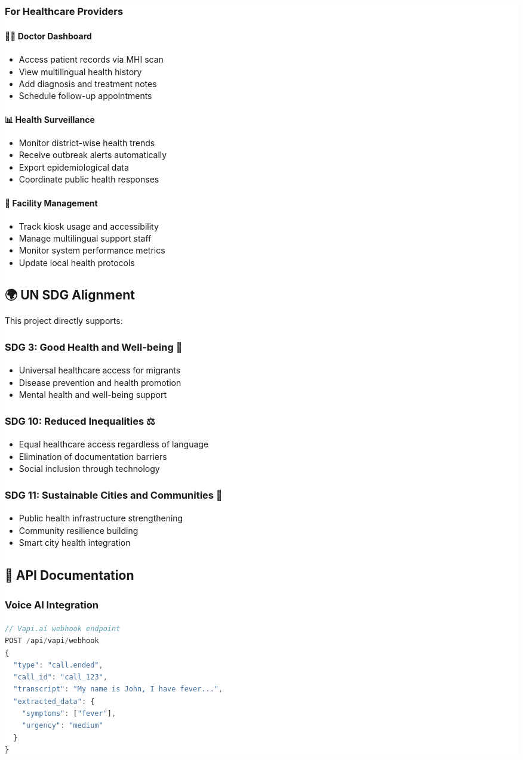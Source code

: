 ### For Healthcare Providers

#### 👨‍⚕️ **Doctor Dashboard**
- Access patient records via MHI scan
- View multilingual health history
- Add diagnosis and treatment notes
- Schedule follow-up appointments

#### 📊 **Health Surveillance**
- Monitor district-wise health trends
- Receive outbreak alerts automatically
- Export epidemiological data
- Coordinate public health responses

#### 🏥 **Facility Management**
- Track kiosk usage and accessibility
- Manage multilingual support staff
- Monitor system performance metrics
- Update local health protocols

## 🌍 UN SDG Alignment

This project directly supports:

### **SDG 3: Good Health and Well-being** 🏥
- Universal healthcare access for migrants
- Disease prevention and health promotion
- Mental health and well-being support

### **SDG 10: Reduced Inequalities** ⚖️
- Equal healthcare access regardless of language
- Elimination of documentation barriers
- Social inclusion through technology

### **SDG 11: Sustainable Cities and Communities** 🌱
- Public health infrastructure strengthening
- Community resilience building
- Smart city health integration

## 🔧 API Documentation

### Voice AI Integration
```typescript
// Vapi.ai webhook endpoint
POST /api/vapi/webhook
{
  "type": "call.ended",
  "call_id": "call_123",
  "transcript": "My name is John, I have fever...",
  "extracted_data": {
    "symptoms": ["fever"],
    "urgency": "medium"
  }
}
```
